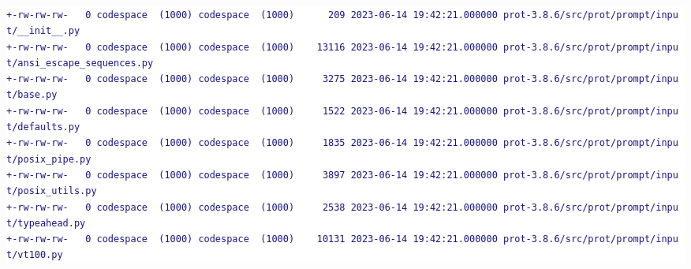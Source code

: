 ```diff
+-rw-rw-rw-   0 codespace  (1000) codespace  (1000)      209 2023-06-14 19:42:21.000000 prot-3.8.6/src/prot/prompt/input/__init__.py
+-rw-rw-rw-   0 codespace  (1000) codespace  (1000)    13116 2023-06-14 19:42:21.000000 prot-3.8.6/src/prot/prompt/input/ansi_escape_sequences.py
+-rw-rw-rw-   0 codespace  (1000) codespace  (1000)     3275 2023-06-14 19:42:21.000000 prot-3.8.6/src/prot/prompt/input/base.py
+-rw-rw-rw-   0 codespace  (1000) codespace  (1000)     1522 2023-06-14 19:42:21.000000 prot-3.8.6/src/prot/prompt/input/defaults.py
+-rw-rw-rw-   0 codespace  (1000) codespace  (1000)     1835 2023-06-14 19:42:21.000000 prot-3.8.6/src/prot/prompt/input/posix_pipe.py
+-rw-rw-rw-   0 codespace  (1000) codespace  (1000)     3897 2023-06-14 19:42:21.000000 prot-3.8.6/src/prot/prompt/input/posix_utils.py
+-rw-rw-rw-   0 codespace  (1000) codespace  (1000)     2538 2023-06-14 19:42:21.000000 prot-3.8.6/src/prot/prompt/input/typeahead.py
+-rw-rw-rw-   0 codespace  (1000) codespace  (1000)    10131 2023-06-14 19:42:21.000000 prot-3.8.6/src/prot/prompt/input/vt100.py

